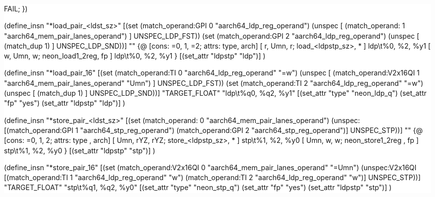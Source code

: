   FAIL;
})

(define_insn "*load_pair_<ldst_sz>"
  [(set (match_operand:GPI 0 "aarch64_ldp_reg_operand")
	(unspec [
	  (match_operand:<VPAIR> 1 "aarch64_mem_pair_lanes_operand")
	] UNSPEC_LDP_FST))
   (set (match_operand:GPI 2 "aarch64_ldp_reg_operand")
	(unspec [
	  (match_dup 1)
	] UNSPEC_LDP_SND))]
  ""
  {@ [cons: =0, 1,   =2; attrs: type,	   arch]
     [	     r, Umn,  r; load_<ldpstp_sz>, *   ] ldp\t%<w>0, %<w>2, %y1
     [	     w, Umn,  w; neon_load1_2reg,  fp  ] ldp\t%<v>0, %<v>2, %y1
  }
  [(set_attr "ldpstp" "ldp")]
)

(define_insn "*load_pair_16"
  [(set (match_operand:TI 0 "aarch64_ldp_reg_operand" "=w")
	(unspec [
	  (match_operand:V2x16QI 1 "aarch64_mem_pair_lanes_operand" "Umn")
	] UNSPEC_LDP_FST))
   (set (match_operand:TI 2 "aarch64_ldp_reg_operand" "=w")
	(unspec [
	  (match_dup 1)
	] UNSPEC_LDP_SND))]
  "TARGET_FLOAT"
  "ldp\\t%q0, %q2, %y1"
  [(set_attr "type" "neon_ldp_q")
   (set_attr "fp" "yes")
   (set_attr "ldpstp" "ldp")]
)

(define_insn "*store_pair_<ldst_sz>"
  [(set (match_operand:<VPAIR> 0 "aarch64_mem_pair_lanes_operand")
	(unspec:<VPAIR>
	  [(match_operand:GPI 1 "aarch64_stp_reg_operand")
	   (match_operand:GPI 2 "aarch64_stp_reg_operand")] UNSPEC_STP))]
  ""
  {@ [cons:  =0,   1,   2; attrs: type      , arch]
     [	    Umn, rYZ, rYZ; store_<ldpstp_sz>, *   ] stp\t%<w>1, %<w>2, %y0
     [	    Umn,   w,   w; neon_store1_2reg , fp  ] stp\t%<v>1, %<v>2, %y0
  }
  [(set_attr "ldpstp" "stp")]
)

(define_insn "*store_pair_16"
  [(set (match_operand:V2x16QI 0 "aarch64_mem_pair_lanes_operand" "=Umn")
	(unspec:V2x16QI
	  [(match_operand:TI 1 "aarch64_ldp_reg_operand" "w")
	   (match_operand:TI 2 "aarch64_ldp_reg_operand" "w")] UNSPEC_STP))]
  "TARGET_FLOAT"
  "stp\t%q1, %q2, %y0"
  [(set_attr "type" "neon_stp_q")
   (set_attr "fp" "yes")
   (set_attr "ldpstp" "stp")]
)
